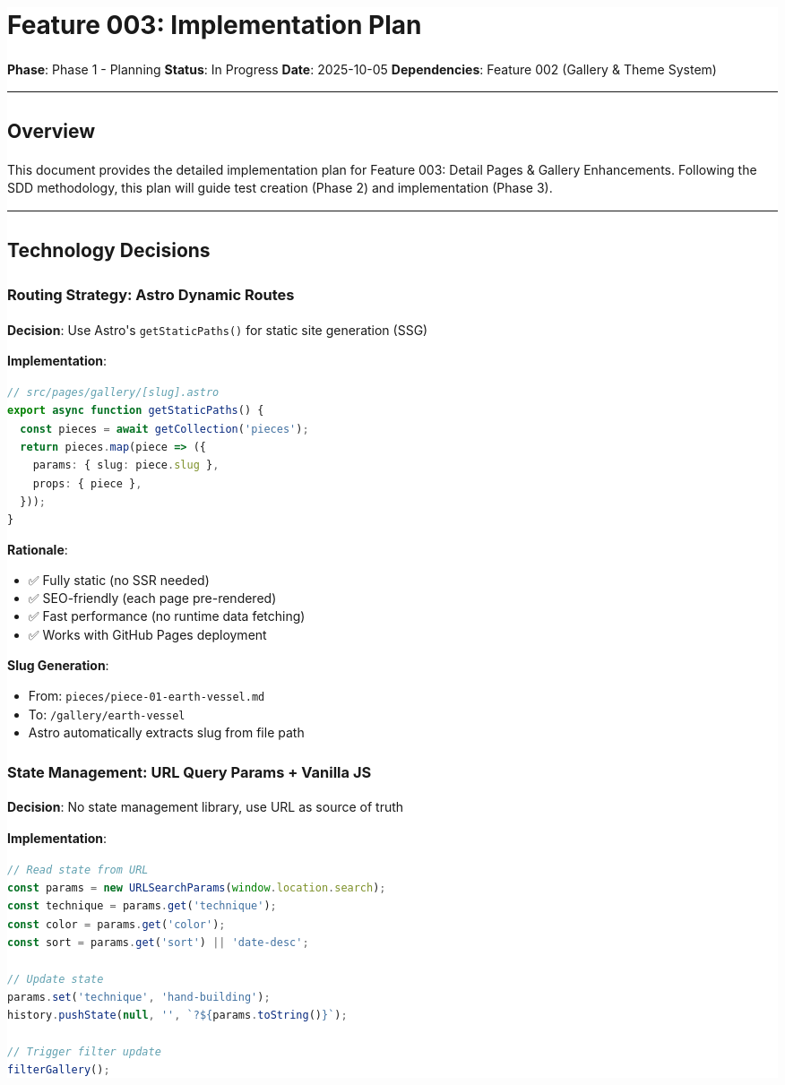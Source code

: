 # Feature 003: Implementation Plan

**Phase**: Phase 1 - Planning
**Status**: In Progress
**Date**: 2025-10-05
**Dependencies**: Feature 002 (Gallery & Theme System)

---

## Overview

This document provides the detailed implementation plan for Feature 003: Detail Pages & Gallery Enhancements. Following the SDD methodology, this plan will guide test creation (Phase 2) and implementation (Phase 3).

---

## Technology Decisions

### Routing Strategy: Astro Dynamic Routes

**Decision**: Use Astro's `getStaticPaths()` for static site generation (SSG)

**Implementation**:
```typescript
// src/pages/gallery/[slug].astro
export async function getStaticPaths() {
  const pieces = await getCollection('pieces');
  return pieces.map(piece => ({
    params: { slug: piece.slug },
    props: { piece },
  }));
}
```

**Rationale**:
- ✅ Fully static (no SSR needed)
- ✅ SEO-friendly (each page pre-rendered)
- ✅ Fast performance (no runtime data fetching)
- ✅ Works with GitHub Pages deployment

**Slug Generation**:
- From: `pieces/piece-01-earth-vessel.md`
- To: `/gallery/earth-vessel`
- Astro automatically extracts slug from file path

### State Management: URL Query Params + Vanilla JS

**Decision**: No state management library, use URL as source of truth

**Implementation**:
```javascript
// Read state from URL
const params = new URLSearchParams(window.location.search);
const technique = params.get('technique');
const color = params.get('color');
const sort = params.get('sort') || 'date-desc';

// Update state
params.set('technique', 'hand-building');
history.pushState(null, '', `?${params.toString()}`);

// Trigger filter update
filterGallery();
```